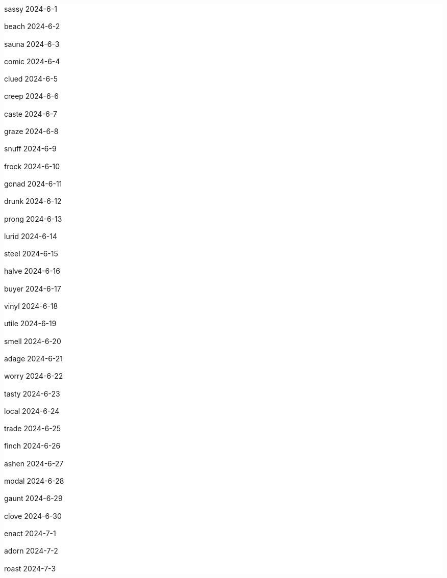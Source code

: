 sassy  2024-6-1

beach  2024-6-2

sauna  2024-6-3

comic  2024-6-4

clued  2024-6-5

creep  2024-6-6

caste  2024-6-7

graze  2024-6-8

snuff  2024-6-9

frock  2024-6-10

gonad  2024-6-11

drunk  2024-6-12

prong  2024-6-13

lurid  2024-6-14

steel  2024-6-15

halve  2024-6-16

buyer  2024-6-17

vinyl  2024-6-18

utile  2024-6-19

smell  2024-6-20

adage  2024-6-21

worry  2024-6-22

tasty  2024-6-23

local  2024-6-24

trade  2024-6-25

finch  2024-6-26

ashen  2024-6-27

modal  2024-6-28

gaunt  2024-6-29

clove  2024-6-30

enact  2024-7-1

adorn  2024-7-2

roast  2024-7-3
